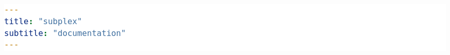 ```yaml
---
title: "subplex"
subtitle: "documentation"
---
```


<style>
html {
    overflow-y: scroll;
}

body {
    color: #000000;
    background: #ffffff;
    font-family: "DejaVu Sans", "Arial Sans", Arial, sans;
}

code {
    font-family: monospace;
    font-size: 1.125em;
}

h1, h2, h3, h4 {
    font-family: "DejaVu Sans", "Arial Sans", Arial, sans;
    font-weight: bold;
    font-variant: normal;
}

h1 {
    font-size: 1.5em;
}

h2 {
    font-size: 1.375em;
}

h3 {
    font-size: 1.25em;
    text-decoration: underline;
}

h4 {
    font-size: 1.125em;
}

p, ul, ol {
    text-align: left;
}

td {
    vertical-align: top;
}

a:link, a:visited {
    color: #0000ff;
    text-decoration: none;
}
a:hover, a:active {
    color: #cc3333; 
    text-decoration: none;
}
a.activated {
    text-decoration: underline;
}

